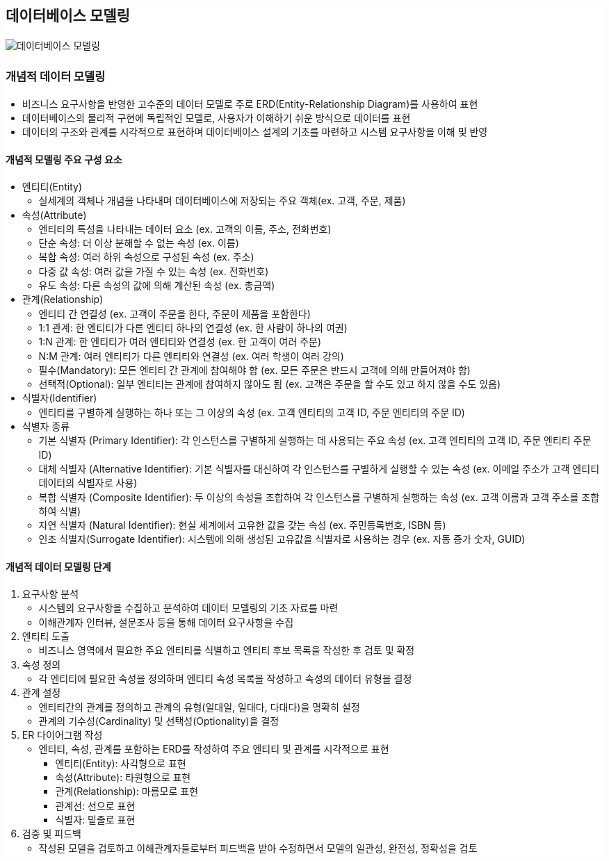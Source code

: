 ## **데이터베이스 모델링**

![데이터베이스 모델링](https://github.com/user-attachments/assets/42730b44-8fea-4d5a-8359-cd76252040b2)

### **개념적 데이터 모델링**
- 비즈니스 요구사항을 반영한 고수준의 데이터 모델로 주로 ERD(Entity-Relationship Diagram)를 사용하여 표현
- 데이터베이스의 물리적 구현에 독립적인 모델로, 사용자가 이해하기 쉬운 방식으로 데이터를 표현
- 데이터의 구조와 관계를 시각적으로 표현하며 데이터베이스 설계의 기초를 마련하고 시스템 요구사항을 이해 및 반영

#### **개념적 모델링 주요 구성 요소**
- 엔티티(Entity)
    - 실세계의 객체나 개념을 나타내며 데이터베이스에 저장되는 주요 객체(ex. 고객, 주문, 제품)
- 속성(Attribute)
    - 엔티티의 특성을 나타내는 데이터 요소 (ex. 고객의 이름, 주소, 전화번호)
    - 단순 속성: 더 이상 분해할 수 없는 속성 (ex. 이름)
    - 복합 속성: 여러 하위 속성으로 구성된 속성 (ex. 주소)
    - 다중 값 속성: 여러 값을 가질 수 있는 속성 (ex. 전화번호)
    - 유도 속성: 다른 속성의 값에 의해 계산된 속성 (ex. 총금액)
- 관계(Relationship)
    - 엔티티 간 연결성 (ex. 고객이 주문을 한다, 주문이 제품을 포함한다)
    - 1:1 관계: 한 엔티티가 다른 엔티티 하나의 연결성 (ex. 한 사람이 하나의 여권)
    - 1:N 관계: 한 엔티티가 여러 엔티티와 연결성 (ex. 한 고객이 여러 주문)
    - N:M 관계: 여러 엔티티가 다른 엔티티와 연결성 (ex. 여러 학생이 여러 강의)
    - 필수(Mandatory): 모든 엔티티 간 관계에 참여해야 함 (ex. 모든 주문은 반드시 고객에 의해 만들어져야 함)
    - 선택적(Optional): 일부 엔티티는 관계에 참여하지 않아도 됨 (ex. 고객은 주문을 할 수도 있고 하지 않을 수도 있음)
- 식별자(Identifier)
    - 엔티티를 구별하게 실행하는 하나 또는 그 이상의 속성 (ex. 고객 엔티티의 고객 ID, 주문 엔티티의 주문 ID)
- 식별자 종류
    - 기본 식별자 (Primary Identifier): 각 인스턴스를 구별하게 실행하는 데 사용되는 주요 속성 (ex. 고객 엔티티의 고객 ID, 주문 엔티티 주문 ID)
    - 대체 식별자 (Alternative Identifier): 기본 식별자를 대신하여 각 인스턴스를 구별하게 실행할 수 있는 속성 (ex. 이메일 주소가 고객 엔티티 데이터의 식별자로 사용)
    - 복합 식별자 (Composite Identifier): 두 이상의 속성을 조합하여 각 인스턴스를 구별하게 실행하는 속성 (ex. 고객 이름과 고객 주소를 조합하여 식별)
    - 자연 식별자 (Natural Identifier): 현실 세계에서 고유한 값을 갖는 속성 (ex. 주민등록번호, ISBN 등)
    - 인조 식별자(Surrogate Identifier): 시스템에 의해 생성된 고유값을 식별자로 사용하는 경우 (ex. 자동 증가 숫자, GUID)

#### **개념적 데이터 모델링 단계**
1. 요구사항 분석
    - 시스템의 요구사항을 수집하고 분석하여 데이터 모델링의 기초 자료를 마련
    - 이해관계자 인터뷰, 설문조사 등을 통해 데이터 요구사항을 수집
2. 엔티티 도출
    - 비즈니스 영역에서 필요한 주요 엔티티를 식별하고 엔티티 후보 목록을 작성한 후 검토 및 확정
3. 속성 정의
    - 각 엔티티에 필요한 속성을 정의하며 엔티티 속성 목록을 작성하고 속성의 데이터 유형을 결정
4. 관계 설정
    - 엔티티간의 관계를 정의하고 관계의 유형(일대일, 일대다, 다대다)을 명확히 설정
    - 관계의 기수성(Cardinality) 및 선택성(Optionality)을 결정
5. ER 다이어그램 작성
    - 엔티티, 속성, 관계를 포함하는 ERD를 작성하여 주요 엔티티 및 관계를 시각적으로 표현
        - 엔티티(Entity): 사각형으로 표현
        - 속성(Attribute): 타원형으로 표현
        - 관계(Relationship): 마름모로 표현
        - 관계선: 선으로 표현
        - 식별자: 밑줄로 표현
6. 검증 및 피드백
    - 작성된 모델을 검토하고 이해관계자들로부터 피드백을 받아 수정하면서 모델의 일관성, 완전성, 정확성을 검토
